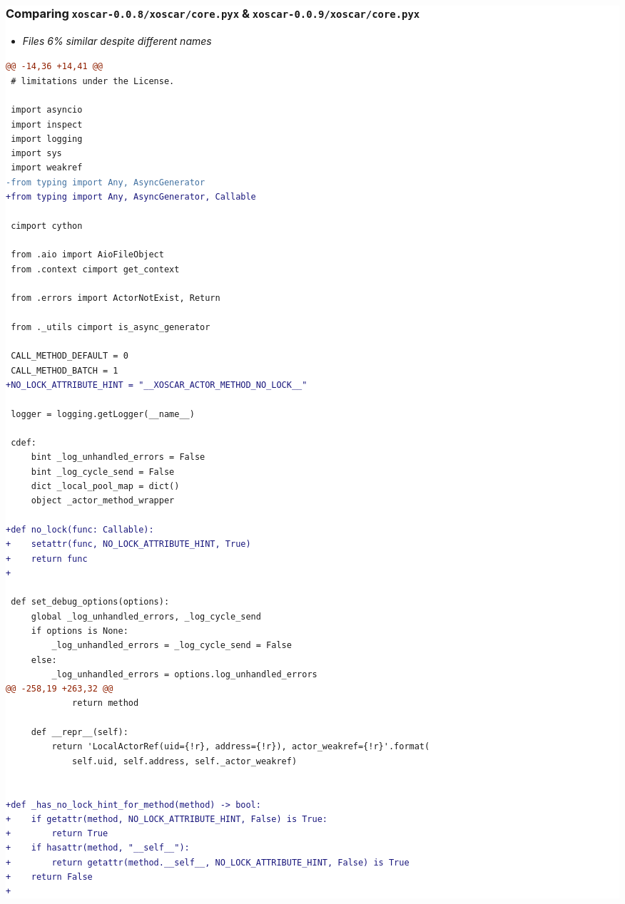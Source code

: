 ### Comparing `xoscar-0.0.8/xoscar/core.pyx` & `xoscar-0.0.9/xoscar/core.pyx`

 * *Files 6% similar despite different names*

```diff
@@ -14,36 +14,41 @@
 # limitations under the License.
 
 import asyncio
 import inspect
 import logging
 import sys
 import weakref
-from typing import Any, AsyncGenerator
+from typing import Any, AsyncGenerator, Callable
 
 cimport cython
 
 from .aio import AioFileObject
 from .context cimport get_context
 
 from .errors import ActorNotExist, Return
 
 from ._utils cimport is_async_generator
 
 CALL_METHOD_DEFAULT = 0
 CALL_METHOD_BATCH = 1
+NO_LOCK_ATTRIBUTE_HINT = "__XOSCAR_ACTOR_METHOD_NO_LOCK__"
 
 logger = logging.getLogger(__name__)
 
 cdef:
     bint _log_unhandled_errors = False
     bint _log_cycle_send = False
     dict _local_pool_map = dict()
     object _actor_method_wrapper
 
+def no_lock(func: Callable):
+    setattr(func, NO_LOCK_ATTRIBUTE_HINT, True)
+    return func
+
 
 def set_debug_options(options):
     global _log_unhandled_errors, _log_cycle_send
     if options is None:
         _log_unhandled_errors = _log_cycle_send = False
     else:
         _log_unhandled_errors = options.log_unhandled_errors
@@ -258,19 +263,32 @@
             return method
 
     def __repr__(self):
         return 'LocalActorRef(uid={!r}, address={!r}), actor_weakref={!r}'.format(
             self.uid, self.address, self._actor_weakref)
 
 
+def _has_no_lock_hint_for_method(method) -> bool:
+    if getattr(method, NO_LOCK_ATTRIBUTE_HINT, False) is True:
+        return True
+    if hasattr(method, "__self__"):
+        return getattr(method.__self__, NO_LOCK_ATTRIBUTE_HINT, False) is True
+    return False
+
```